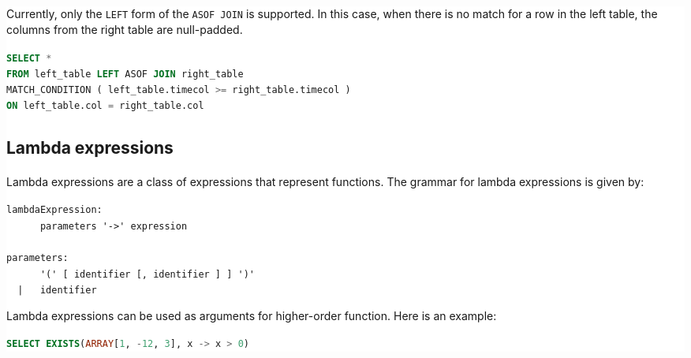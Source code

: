 Currently, only the `LEFT` form of the `ASOF JOIN` is supported.  In this case,
when there is no match for a row in the left table, the columns from
the right table are null-padded.

```sql
SELECT *
FROM left_table LEFT ASOF JOIN right_table
MATCH_CONDITION ( left_table.timecol >= right_table.timecol )
ON left_table.col = right_table.col
```

## Lambda expressions

Lambda expressions are a class of expressions that represent functions.
The grammar for lambda expressions is given by:

```
lambdaExpression:
      parameters '->' expression

parameters:
      '(' [ identifier [, identifier ] ] ')'
  |   identifier
```

Lambda expressions can be used as arguments for higher-order function.
Here is an example:

```sql
SELECT EXISTS(ARRAY[1, -12, 3], x -> x > 0)
```
